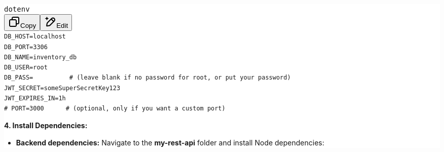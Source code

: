 <pre class="overflow-visible!" data-start="8953" data-end="9224"><div class="contain-inline-size rounded-md border-[0.5px] border-token-border-medium relative bg-token-sidebar-surface-primary"><div class="flex items-center text-token-text-secondary px-4 py-2 text-xs font-sans justify-between h-9 bg-token-sidebar-surface-primary dark:bg-token-main-surface-secondary select-none rounded-t-[5px]">dotenv</div><div class="sticky top-9"><div class="absolute end-0 bottom-0 flex h-9 items-center pe-2"><div class="bg-token-sidebar-surface-primary text-token-text-secondary dark:bg-token-main-surface-secondary flex items-center rounded-sm px-2 font-sans text-xs"><button class="flex gap-1 items-center select-none px-4 py-1" aria-label="Copy"><svg width="24" height="24" viewBox="0 0 24 24" fill="none" xmlns="http://www.w3.org/2000/svg" class="icon-xs"><path fill-rule="evenodd" clip-rule="evenodd" d="M7 5C7 3.34315 8.34315 2 10 2H19C20.6569 2 22 3.34315 22 5V14C22 15.6569 20.6569 17 19 17H17V19C17 20.6569 15.6569 22 14 22H5C3.34315 22 2 20.6569 2 19V10C2 8.34315 3.34315 7 5 7H7V5ZM9 7H14C15.6569 7 17 8.34315 17 10V15H19C19.5523 15 20 14.5523 20 14V5C20 4.44772 19.5523 4 19 4H10C9.44772 4 9 4.44772 9 5V7ZM5 9C4.44772 9 4 9.44772 4 10V19C4 19.5523 4.44772 20 5 20H14C14.5523 20 15 19.5523 15 19V10C15 9.44772 14.5523 9 14 9H5Z" fill="currentColor"></path></svg>Copy</button><span class="" data-state="closed"><button class="flex items-center gap-1 px-4 py-1 select-none"><svg width="24" height="24" viewBox="0 0 24 24" fill="none" xmlns="http://www.w3.org/2000/svg" class="icon-xs"><path d="M2.5 5.5C4.3 5.2 5.2 4 5.5 2.5C5.8 4 6.7 5.2 8.5 5.5C6.7 5.8 5.8 7 5.5 8.5C5.2 7 4.3 5.8 2.5 5.5Z" fill="currentColor" stroke="currentColor" stroke-linecap="round" stroke-linejoin="round"></path><path d="M5.66282 16.5231L5.18413 19.3952C5.12203 19.7678 5.09098 19.9541 5.14876 20.0888C5.19933 20.2067 5.29328 20.3007 5.41118 20.3512C5.54589 20.409 5.73218 20.378 6.10476 20.3159L8.97693 19.8372C9.72813 19.712 10.1037 19.6494 10.4542 19.521C10.7652 19.407 11.0608 19.2549 11.3343 19.068C11.6425 18.8575 11.9118 18.5882 12.4503 18.0497L20 10.5C21.3807 9.11929 21.3807 6.88071 20 5.5C18.6193 4.11929 16.3807 4.11929 15 5.5L7.45026 13.0497C6.91175 13.5882 6.6425 13.8575 6.43197 14.1657C6.24513 14.4392 6.09299 14.7348 5.97903 15.0458C5.85062 15.3963 5.78802 15.7719 5.66282 16.5231Z" stroke="currentColor" stroke-width="2" stroke-linecap="round" stroke-linejoin="round"></path><path d="M14.5 7L18.5 11" stroke="currentColor" stroke-width="2" stroke-linecap="round" stroke-linejoin="round"></path></svg>Edit</button></span></div></div></div><div class="overflow-y-auto p-4" dir="ltr"><code class="whitespace-pre! language-dotenv"><span>DB_HOST=localhost
DB_PORT=3306
DB_NAME=inventory_db
DB_USER=root
DB_PASS=          # (leave blank if no password for root, or put your password)
JWT_SECRET=someSuperSecretKey123
JWT_EXPIRES_IN=1h
# PORT=3000      # (optional, only if you want a custom port)
</span></code></div></div></pre>

**4. Install Dependencies:**

* **Backend dependencies:** Navigate to the **my-rest-api** folder and install Node dependencies:
